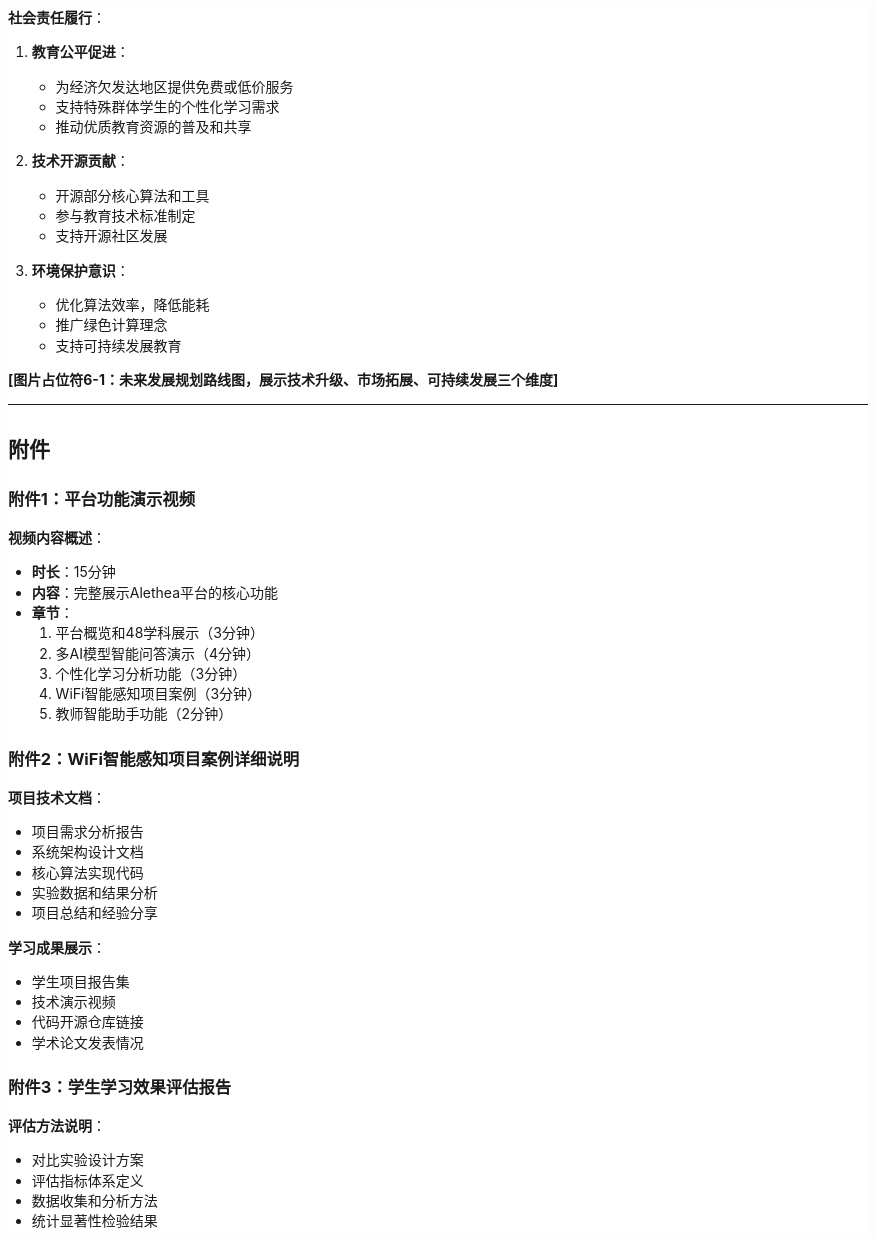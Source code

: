 **社会责任履行**：

1. **教育公平促进**：
   - 为经济欠发达地区提供免费或低价服务
   - 支持特殊群体学生的个性化学习需求
   - 推动优质教育资源的普及和共享

2. **技术开源贡献**：
   - 开源部分核心算法和工具
   - 参与教育技术标准制定
   - 支持开源社区发展

3. **环境保护意识**：
   - 优化算法效率，降低能耗
   - 推广绿色计算理念
   - 支持可持续发展教育

**[图片占位符6-1：未来发展规划路线图，展示技术升级、市场拓展、可持续发展三个维度]**

---

## 附件

### 附件1：平台功能演示视频

**视频内容概述**：
- **时长**：15分钟
- **内容**：完整展示Alethea平台的核心功能
- **章节**：
  1. 平台概览和48学科展示（3分钟）
  2. 多AI模型智能问答演示（4分钟）
  3. 个性化学习分析功能（3分钟）
  4. WiFi智能感知项目案例（3分钟）
  5. 教师智能助手功能（2分钟）

### 附件2：WiFi智能感知项目案例详细说明

**项目技术文档**：
- 项目需求分析报告
- 系统架构设计文档
- 核心算法实现代码
- 实验数据和结果分析
- 项目总结和经验分享

**学习成果展示**：
- 学生项目报告集
- 技术演示视频
- 代码开源仓库链接
- 学术论文发表情况

### 附件3：学生学习效果评估报告

**评估方法说明**：
- 对比实验设计方案
- 评估指标体系定义
- 数据收集和分析方法
- 统计显著性检验结果
